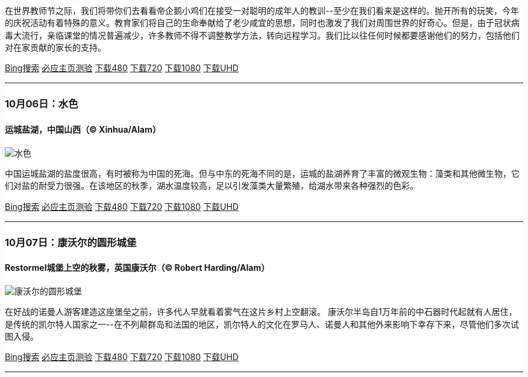 在世界教师节之际，我们将带你们去看看帝企鹅小鸡们在接受一对聪明的成年人的教训--至少在我们看来是这样的。抛开所有的玩笑，今年的庆祝活动有着特殊的意义。教育家们将自己的生命奉献给了老少咸宜的思想，同时也激发了我们对周围世界的好奇心。但是，由于冠状病毒大流行，亲临课堂的情况普遍减少，许多教师不得不调整教学方法，转向远程学习。我们比以往任何时候都要感谢他们的努力，包括他们对在家贡献的家长的支持。



[Bing搜索](https://cn.bing.com/search?q=%E5%98%BF&form=hpcapt&filters=HpDate:"20201004_1600" "Bing Wallpaper 2020 10月 5")
[必应主页测验](https://cn.bing.com/search?q=Bing+homepage+quiz&filters=WQOskey:"HPQuiz_20201005_PRookery"&FORM=HPQUIZ "必应主页测验 2020 10月 5")
[下载480](https://cn.bing.com/th?id=OHR.PRookery_ZH-CN2608300981_800x480.jpg&rf=LaDigue_800x480.jpg "栖息在斯诺希尔岛的成年帝企鹅和幼崽，南极")
[下载720](https://cn.bing.com/th?id=OHR.PRookery_ZH-CN2608300981_1280x720.jpg&rf=LaDigue_1280x720.jpg "栖息在斯诺希尔岛的成年帝企鹅和幼崽，南极")
[下载1080](https://cn.bing.com/th?id=OHR.PRookery_ZH-CN2608300981_1920x1080.jpg&rf=LaDigue_1920x1080.jpg "栖息在斯诺希尔岛的成年帝企鹅和幼崽，南极")
[下载UHD](https://cn.bing.com/th?id=OHR.PRookery_ZH-CN2608300981_UHD.jpg&rf=LaDigue_UHD.jpg "栖息在斯诺希尔岛的成年帝企鹅和幼崽，南极")

---
### 10月06日：水色
#### 运城盐湖，中国山西（© Xinhua/Alam）

![水色](https://cn.bing.com/th?id=OHR.YunchengSaltLake_ZH-CN2717775996_800x480.jpg&rf=LaDigue_800x480.jpg "水色")

中国运城盐湖的盐度很高，有时被称为中国的死海。但与中东的死海不同的是，运城的盐湖养育了丰富的微观生物：藻类和其他微生物，它们对盐的耐受力很强。在该地区的秋季，湖水温度较高，足以引发藻类大量繁殖，给湖水带来各种强烈的色彩。



[Bing搜索](https://cn.bing.com/search?q=%E6%B0%B4%E8%89%B2&form=hpcapt&filters=HpDate:"20201005_1600" "Bing Wallpaper 2020 10月 6")
[必应主页测验](https://cn.bing.com/search?q=Bing+homepage+quiz&filters=WQOskey:"HPQuiz_20201006_YunchengSaltLake"&FORM=HPQUIZ "必应主页测验 2020 10月 6")
[下载480](https://cn.bing.com/th?id=OHR.YunchengSaltLake_ZH-CN2717775996_800x480.jpg&rf=LaDigue_800x480.jpg "运城盐湖，中国山西")
[下载720](https://cn.bing.com/th?id=OHR.YunchengSaltLake_ZH-CN2717775996_1280x720.jpg&rf=LaDigue_1280x720.jpg "运城盐湖，中国山西")
[下载1080](https://cn.bing.com/th?id=OHR.YunchengSaltLake_ZH-CN2717775996_1920x1080.jpg&rf=LaDigue_1920x1080.jpg "运城盐湖，中国山西")
[下载UHD](https://cn.bing.com/th?id=OHR.YunchengSaltLake_ZH-CN2717775996_UHD.jpg&rf=LaDigue_UHD.jpg "运城盐湖，中国山西")

---
### 10月07日：康沃尔的圆形城堡
#### Restormel城堡上空的秋雾，英国康沃尔（© Robert Harding/Alam）

![康沃尔的圆形城堡](https://cn.bing.com/th?id=OHR.RestormelCastle_ZH-CN2792284652_800x480.jpg&rf=LaDigue_800x480.jpg "康沃尔的圆形城堡")

在好战的诺曼人游客建造这座堡垒之前，许多代人早就看着雾气在这片乡村上空翻滚。 康沃尔半岛自1万年前的中石器时代起就有人居住，是传统的凯尔特人国家之一--在不列颠群岛和法国的地区，凯尔特人的文化在罗马人、诺曼人和其他外来影响下幸存下来，尽管他们多次试图入侵。



[Bing搜索](https://cn.bing.com/search?q=%E5%BA%B7%E6%B2%83%E5%B0%94%E7%9A%84%E5%9C%86%E5%BD%A2%E5%9F%8E%E5%A0%A1&form=hpcapt&filters=HpDate:"20201006_1600" "Bing Wallpaper 2020 10月 7")
[必应主页测验](https://cn.bing.com/search?q=Bing+homepage+quiz&filters=WQOskey:"HPQuiz_20201007_RestormelCastle"&FORM=HPQUIZ "必应主页测验 2020 10月 7")
[下载480](https://cn.bing.com/th?id=OHR.RestormelCastle_ZH-CN2792284652_800x480.jpg&rf=LaDigue_800x480.jpg "Restormel城堡上空的秋雾，英国康沃尔")
[下载720](https://cn.bing.com/th?id=OHR.RestormelCastle_ZH-CN2792284652_1280x720.jpg&rf=LaDigue_1280x720.jpg "Restormel城堡上空的秋雾，英国康沃尔")
[下载1080](https://cn.bing.com/th?id=OHR.RestormelCastle_ZH-CN2792284652_1920x1080.jpg&rf=LaDigue_1920x1080.jpg "Restormel城堡上空的秋雾，英国康沃尔")
[下载UHD](https://cn.bing.com/th?id=OHR.RestormelCastle_ZH-CN2792284652_UHD.jpg&rf=LaDigue_UHD.jpg "Restormel城堡上空的秋雾，英国康沃尔")

---